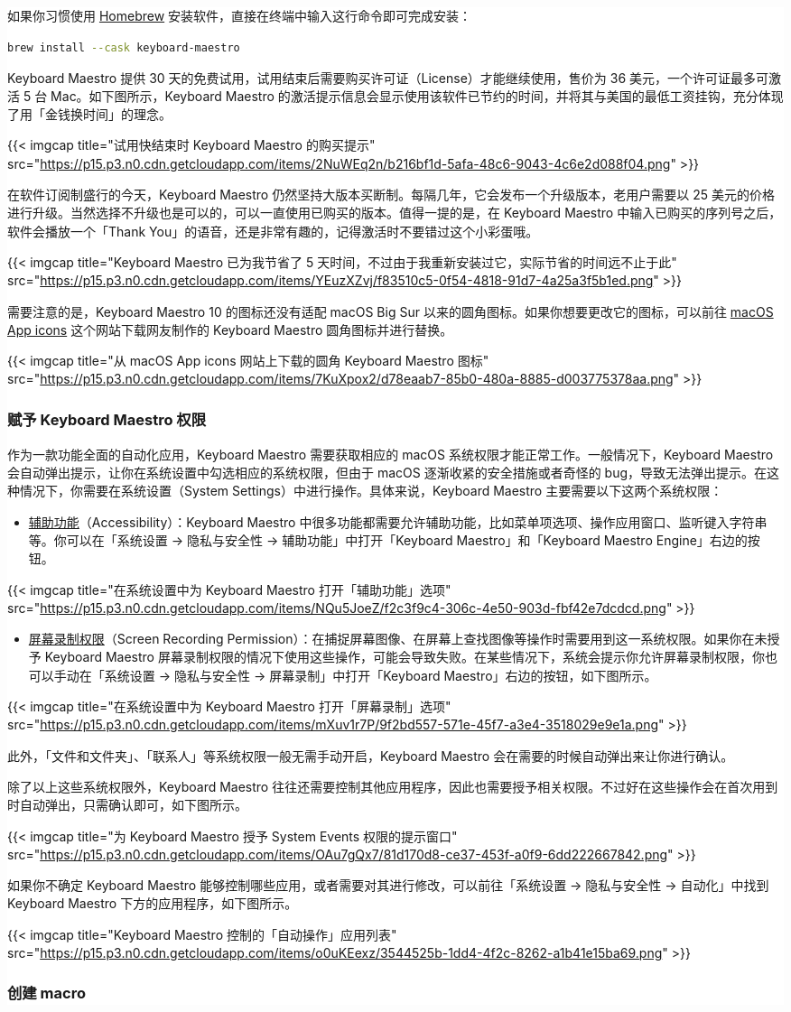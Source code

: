 如果你习惯使用 [Homebrew](https://brew.sh/) 安装软件，直接在终端中输入这行命令即可完成安装：

```bash
brew install --cask keyboard-maestro
```

Keyboard Maestro 提供 30 天的免费试用，试用结束后需要购买许可证（License）才能继续使用，售价为 36 美元，一个许可证最多可激活 5 台 Mac。如下图所示，Keyboard Maestro 的激活提示信息会显示使用该软件已节约的时间，并将其与美国的最低工资挂钩，充分体现了用「金钱换时间」的理念。

{{< imgcap title="试用快结束时 Keyboard Maestro 的购买提示" src="https://p15.p3.n0.cdn.getcloudapp.com/items/2NuWEq2n/b216bf1d-5afa-48c6-9043-4c6e2d088f04.png" >}}

在软件订阅制盛行的今天，Keyboard Maestro 仍然坚持大版本买断制。每隔几年，它会发布一个升级版本，老用户需要以 25 美元的价格进行升级。当然选择不升级也是可以的，可以一直使用已购买的版本。值得一提的是，在 Keyboard Maestro 中输入已购买的序列号之后，软件会播放一个「Thank You」的语音，还是非常有趣的，记得激活时不要错过这个小彩蛋哦。

{{< imgcap title="Keyboard Maestro 已为我节省了 5 天时间，不过由于我重新安装过它，实际节省的时间远不止于此" src="https://p15.p3.n0.cdn.getcloudapp.com/items/YEuzXZvj/f83510c5-0f54-4818-91d7-4a25a3f5b1ed.png" >}}

需要注意的是，Keyboard Maestro 10 的图标还没有适配 macOS Big Sur 以来的圆角图标。如果你想要更改它的图标，可以前往 [macOS App icons](https://macosicons.com/) 这个网站下载网友制作的 Keyboard Maestro 圆角图标并进行替换。

{{< imgcap title="从 macOS App icons 网站上下载的圆角 Keyboard Maestro 图标" src="https://p15.p3.n0.cdn.getcloudapp.com/items/7KuXpox2/d78eaab7-85b0-480a-8885-d003775378aa.png" >}}

### 赋予 Keyboard Maestro 权限

作为一款功能全面的自动化应用，Keyboard Maestro 需要获取相应的 macOS 系统权限才能正常工作。一般情况下，Keyboard Maestro 会自动弹出提示，让你在系统设置中勾选相应的系统权限，但由于 macOS 逐渐收紧的安全措施或者奇怪的 bug，导致无法弹出提示。在这种情况下，你需要在系统设置（System Settings）中进行操作。具体来说，Keyboard Maestro 主要需要以下这两个系统权限：

- [辅助功能](https://wiki.keyboardmaestro.com/assistance/Accessibility_Permission_Problem)（Accessibility）：Keyboard Maestro 中很多功能都需要允许辅助功能，比如菜单项选项、操作应用窗口、监听键入字符串等。你可以在「系统设置 -\> 隐私与安全性 -\> 辅助功能」中打开「Keyboard Maestro」和「Keyboard Maestro Engine」右边的按钮。

{{< imgcap title="在系统设置中为 Keyboard Maestro 打开「辅助功能」选项" src="https://p15.p3.n0.cdn.getcloudapp.com/items/NQu5JoeZ/f2c3f9c4-306c-4e50-903d-fbf42e7dcdcd.png" >}}

- [屏幕录制权限](https://wiki.keyboardmaestro.com/assistance/Screen_Recording_Permission)（Screen Recording Permission）：在捕捉屏幕图像、在屏幕上查找图像等操作时需要用到这一系统权限。如果你在未授予 Keyboard Maestro 屏幕录制权限的情况下使用这些操作，可能会导致失败。在某些情况下，系统会提示你允许屏幕录制权限，你也可以手动在「系统设置 -\> 隐私与安全性 -\> 屏幕录制」中打开「Keyboard Maestro」右边的按钮，如下图所示。

{{< imgcap title="在系统设置中为 Keyboard Maestro 打开「屏幕录制」选项" src="https://p15.p3.n0.cdn.getcloudapp.com/items/mXuv1r7P/9f2bd557-571e-45f7-a3e4-3518029e9e1a.png" >}}

此外，「文件和文件夹」、「联系人」等系统权限一般无需手动开启，Keyboard Maestro 会在需要的时候自动弹出来让你进行确认。

除了以上这些系统权限外，Keyboard Maestro 往往还需要控制其他应用程序，因此也需要授予相关权限。不过好在这些操作会在首次用到时自动弹出，只需确认即可，如下图所示。

{{< imgcap title="为 Keyboard Maestro 授予 System Events 权限的提示窗口" src="https://p15.p3.n0.cdn.getcloudapp.com/items/OAu7gQx7/81d170d8-ce37-453f-a0f9-6dd222667842.png" >}}

如果你不确定 Keyboard Maestro 能够控制哪些应用，或者需要对其进行修改，可以前往「系统设置 -\> 隐私与安全性 -\> 自动化」中找到 Keyboard Maestro 下方的应用程序，如下图所示。

{{< imgcap title="Keyboard Maestro 控制的「自动操作」应用列表" src="https://p15.p3.n0.cdn.getcloudapp.com/items/o0uKEexz/3544525b-1dd4-4f2c-8262-a1b41e15ba69.png" >}}

### 创建 macro
